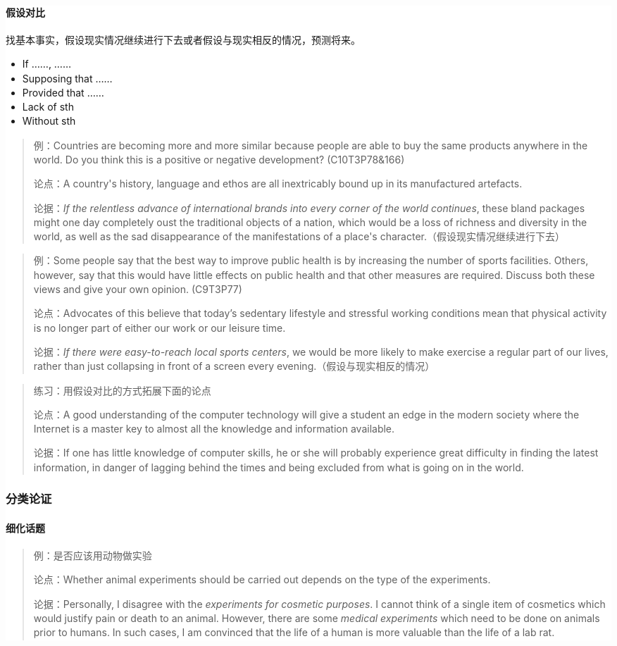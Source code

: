 #### 假设对比

找基本事实，假设现实情况继续进行下去或者假设与现实相反的情况，预测将来。

+ If ……, ……
+ Supposing that ……
+ Provided that ……
+ Lack of sth
+ Without sth

> 例：Countries are becoming more and more similar because people are able to buy the same products anywhere in the world. Do you think this is a positive or negative development? (C10T3P78&166)
> 
> 论点：A country's history, language and ethos are all inextricably bound up in its manufactured artefacts.
> 
> 论据：*If the relentless advance of international brands into every corner of the world continues*, these bland packages might one day completely oust the traditional objects of a nation, which would be a loss of richness and diversity in the world, as well as the sad disappearance of the manifestations of a place's character.（假设现实情况继续进行下去）

> 例：Some people say that the best way to improve public health is by increasing the number of sports facilities. Others, however, say that this would have little effects on public health and that other measures are required. Discuss both these views and give your own opinion. (C9T3P77)
> 
> 论点：Advocates of this believe that today’s sedentary lifestyle and stressful working conditions mean that physical activity is no longer part of either our work or our leisure time.
> 
> 论据：*If there were easy-to-reach local sports centers*, we would be more likely to make exercise a regular part of our lives, rather than just collapsing in front of a screen every evening.（假设与现实相反的情况）

> 练习：用假设对比的方式拓展下面的论点
> 
> 论点：A good understanding of the computer technology will give a student an edge in the modern society where the Internet is a master key to almost all the knowledge and information available.
> 
> 论据：If one has little knowledge of computer skills, he or she will probably experience great difficulty in finding the latest information, in danger of lagging behind the times and being excluded from what is going on in the world.

### 分类论证

#### 细化话题

> 例：是否应该用动物做实验
> 
> 论点：Whether animal experiments should be carried out depends on the type of the experiments.
> 
> 论据：Personally, I disagree with the *experiments for cosmetic purposes*. I cannot think of a single item of cosmetics which would justify pain or death to an animal. However, there are some *medical experiments* which need to be done on animals prior to humans. In such cases, I am convinced that the life of a human is more valuable than the life of a lab rat.

